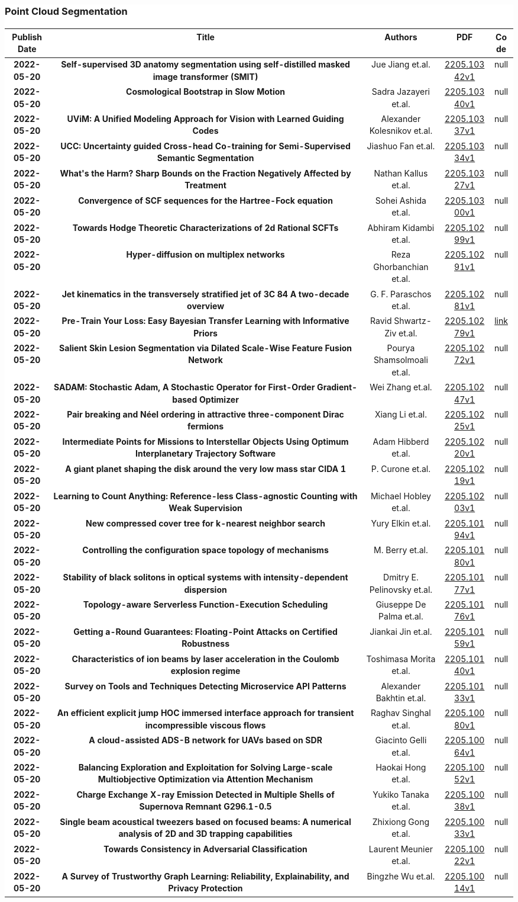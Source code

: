 ### Point Cloud Segmentation
|Publish Date|Title|Authors|PDF|Code|
| :---: | :---: | :---: | :---: | :---: |
|**2022-05-20**|**Self-supervised 3D anatomy segmentation using self-distilled masked image transformer (SMIT)**|Jue Jiang et.al.|[2205.10342v1](http://arxiv.org/abs/2205.10342v1)|null|
|**2022-05-20**|**Cosmological Bootstrap in Slow Motion**|Sadra Jazayeri et.al.|[2205.10340v1](http://arxiv.org/abs/2205.10340v1)|null|
|**2022-05-20**|**UViM: A Unified Modeling Approach for Vision with Learned Guiding Codes**|Alexander Kolesnikov et.al.|[2205.10337v1](http://arxiv.org/abs/2205.10337v1)|null|
|**2022-05-20**|**UCC: Uncertainty guided Cross-head Co-training for Semi-Supervised Semantic Segmentation**|Jiashuo Fan et.al.|[2205.10334v1](http://arxiv.org/abs/2205.10334v1)|null|
|**2022-05-20**|**What's the Harm? Sharp Bounds on the Fraction Negatively Affected by Treatment**|Nathan Kallus et.al.|[2205.10327v1](http://arxiv.org/abs/2205.10327v1)|null|
|**2022-05-20**|**Convergence of SCF sequences for the Hartree-Fock equation**|Sohei Ashida et.al.|[2205.10300v1](http://arxiv.org/abs/2205.10300v1)|null|
|**2022-05-20**|**Towards Hodge Theoretic Characterizations of 2d Rational SCFTs**|Abhiram Kidambi et.al.|[2205.10299v1](http://arxiv.org/abs/2205.10299v1)|null|
|**2022-05-20**|**Hyper-diffusion on multiplex networks**|Reza Ghorbanchian et.al.|[2205.10291v1](http://arxiv.org/abs/2205.10291v1)|null|
|**2022-05-20**|**Jet kinematics in the transversely stratified jet of 3C 84 A two-decade overview**|G. F. Paraschos et.al.|[2205.10281v1](http://arxiv.org/abs/2205.10281v1)|null|
|**2022-05-20**|**Pre-Train Your Loss: Easy Bayesian Transfer Learning with Informative Priors**|Ravid Shwartz-Ziv et.al.|[2205.10279v1](http://arxiv.org/abs/2205.10279v1)|[link](https://github.com/hsouri/bayesiantransferlearning)|
|**2022-05-20**|**Salient Skin Lesion Segmentation via Dilated Scale-Wise Feature Fusion Network**|Pourya Shamsolmoali et.al.|[2205.10272v1](http://arxiv.org/abs/2205.10272v1)|null|
|**2022-05-20**|**SADAM: Stochastic Adam, A Stochastic Operator for First-Order Gradient-based Optimizer**|Wei Zhang et.al.|[2205.10247v1](http://arxiv.org/abs/2205.10247v1)|null|
|**2022-05-20**|**Pair breaking and Néel ordering in attractive three-component Dirac fermions**|Xiang Li et.al.|[2205.10225v1](http://arxiv.org/abs/2205.10225v1)|null|
|**2022-05-20**|**Intermediate Points for Missions to Interstellar Objects Using Optimum Interplanetary Trajectory Software**|Adam Hibberd et.al.|[2205.10220v1](http://arxiv.org/abs/2205.10220v1)|null|
|**2022-05-20**|**A giant planet shaping the disk around the very low mass star CIDA 1**|P. Curone et.al.|[2205.10219v1](http://arxiv.org/abs/2205.10219v1)|null|
|**2022-05-20**|**Learning to Count Anything: Reference-less Class-agnostic Counting with Weak Supervision**|Michael Hobley et.al.|[2205.10203v1](http://arxiv.org/abs/2205.10203v1)|null|
|**2022-05-20**|**New compressed cover tree for k-nearest neighbor search**|Yury Elkin et.al.|[2205.10194v1](http://arxiv.org/abs/2205.10194v1)|null|
|**2022-05-20**|**Controlling the configuration space topology of mechanisms**|M. Berry et.al.|[2205.10180v1](http://arxiv.org/abs/2205.10180v1)|null|
|**2022-05-20**|**Stability of black solitons in optical systems with intensity-dependent dispersion**|Dmitry E. Pelinovsky et.al.|[2205.10177v1](http://arxiv.org/abs/2205.10177v1)|null|
|**2022-05-20**|**Topology-aware Serverless Function-Execution Scheduling**|Giuseppe De Palma et.al.|[2205.10176v1](http://arxiv.org/abs/2205.10176v1)|null|
|**2022-05-20**|**Getting a-Round Guarantees: Floating-Point Attacks on Certified Robustness**|Jiankai Jin et.al.|[2205.10159v1](http://arxiv.org/abs/2205.10159v1)|null|
|**2022-05-20**|**Characteristics of ion beams by laser acceleration in the Coulomb explosion regime**|Toshimasa Morita et.al.|[2205.10140v1](http://arxiv.org/abs/2205.10140v1)|null|
|**2022-05-20**|**Survey on Tools and Techniques Detecting Microservice API Patterns**|Alexander Bakhtin et.al.|[2205.10133v1](http://arxiv.org/abs/2205.10133v1)|null|
|**2022-05-20**|**An efficient explicit jump HOC immersed interface approach for transient incompressible viscous flows**|Raghav Singhal et.al.|[2205.10080v1](http://arxiv.org/abs/2205.10080v1)|null|
|**2022-05-20**|**A cloud-assisted ADS-B network for UAVs based on SDR**|Giacinto Gelli et.al.|[2205.10064v1](http://arxiv.org/abs/2205.10064v1)|null|
|**2022-05-20**|**Balancing Exploration and Exploitation for Solving Large-scale Multiobjective Optimization via Attention Mechanism**|Haokai Hong et.al.|[2205.10052v1](http://arxiv.org/abs/2205.10052v1)|null|
|**2022-05-20**|**Charge Exchange X-ray Emission Detected in Multiple Shells of Supernova Remnant G296.1-0.5**|Yukiko Tanaka et.al.|[2205.10038v1](http://arxiv.org/abs/2205.10038v1)|null|
|**2022-05-20**|**Single beam acoustical tweezers based on focused beams: A numerical analysis of 2D and 3D trapping capabilities**|Zhixiong Gong et.al.|[2205.10033v1](http://arxiv.org/abs/2205.10033v1)|null|
|**2022-05-20**|**Towards Consistency in Adversarial Classification**|Laurent Meunier et.al.|[2205.10022v1](http://arxiv.org/abs/2205.10022v1)|null|
|**2022-05-20**|**A Survey of Trustworthy Graph Learning: Reliability, Explainability, and Privacy Protection**|Bingzhe Wu et.al.|[2205.10014v1](http://arxiv.org/abs/2205.10014v1)|null|
